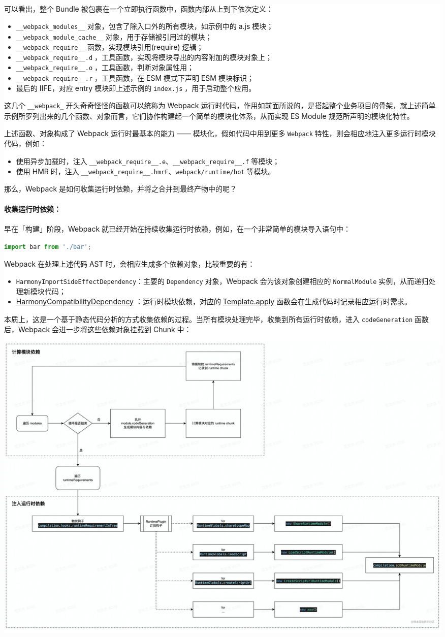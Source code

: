 可以看出，整个 Bundle 被包裹在一个立即执行函数中，函数内部从上到下依次定义：

* `__webpack_modules__` 对象，包含了除入口外的所有模块，如示例中的 a.js 模块；
* `__webpack_module_cache__` 对象，用于存储被引用过的模块；
* `__webpack_require__` 函数，实现模块引用(require) 逻辑；
* `__webpack_require__.d` ，工具函数，实现将模块导出的内容附加的模块对象上；
* `__webpack_require__.o` ，工具函数，判断对象属性用；
* `__webpack_require__.r` ，工具函数，在 ESM 模式下声明 ESM 模块标识； 
* 最后的 IIFE，对应 entry 模块即上述示例的 `index.js` ，用于启动整个应用。

这几个 `__webpack_` 开头奇奇怪怪的函数可以统称为 Webpack 运行时代码，作用如前面所说的，是搭起整个业务项目的骨架，就上述简单示例所罗列出来的几个函数、对象而言，它们协作构建起一个简单的模块化体系，从而实现 ES Module 规范所声明的模块化特性。

上述函数、对象构成了 Webpack 运行时最基本的能力 —— 模块化，假如代码中用到更多 `Webpack` 特性，则会相应地注入更多运行时模块代码，例如：

* 使用异步加载时，注入 `__webpack_require__.e`、`__webpack_require__.f` 等模块； 
* 使用 HMR 时，注入 `__webpack_require__.hmrF`、`webpack/runtime/hot` 等模块。

那么，Webpack 是如何收集运行时依赖，并将之合并到最终产物中的呢？

#### 收集运行时依赖：

早在「构建」阶段，Webpack 就已经开始在持续收集运行时依赖，例如，在一个非常简单的模块导入语句中：

```js
import bar from './bar';
```

Webpack 在处理上述代码 AST 时，会相应生成多个依赖对象，比较重要的有：

* `HarmonyImportSideEffectDependency`：主要的 `Dependency` 对象，Webpack 会为该对象创建相应的 `NormalModule` 实例，从而递归处理新模块代码；
* [HarmonyCompatibilityDependency](https://github1s.com/webpack/webpack/blob/HEAD/lib/dependencies/HarmonyCompatibilityDependency.js#L72-L73) ：运行时模块依赖，对应的 [Template.apply](https://github1s.com/webpack/webpack/blob/HEAD/lib/dependencies/HarmonyCompatibilityDependency.js#L72-L73) 函数会在生成代码时记录相应运行时需求。

本质上，这是一个基于静态代码分析的方式收集依赖的过程。当所有模块处理完毕，收集到所有运行时依赖，进入 `codeGeneration` 函数后，Webpack 会进一步将这些依赖对象挂载到 Chunk 中：

![img_7.png](img_7.png)

